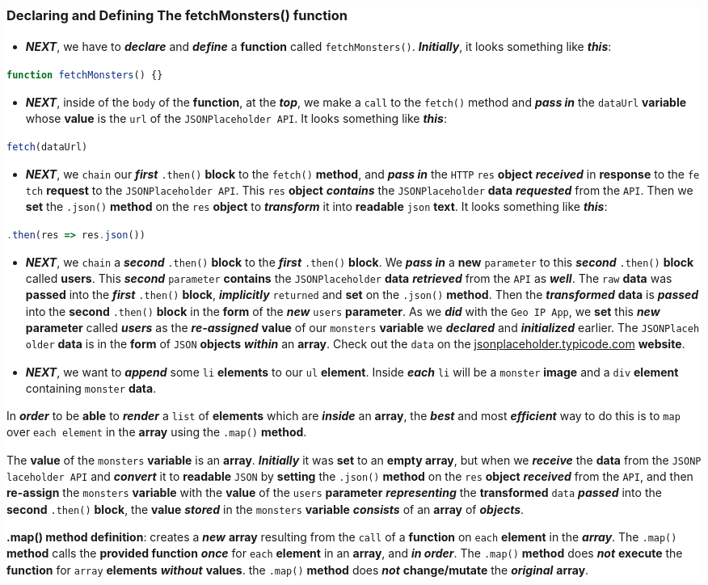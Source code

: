 ### Declaring and Defining The fetchMonsters() function

-   **_NEXT_**, we have to **_declare_** and **_define_** a **function** called `fetchMonsters()`. **_Initially_**, it looks something like **_this_**:

```js
function fetchMonsters() {}
```

-   **_NEXT_**, inside of the `body` of the **function**, at the **_top_**, we make a `call` to the `fetch()` method and **_pass in_** the `dataUrl` **variable** whose **value** is the `url` of the `JSONPlaceholder API`. It looks something like **_this_**:

```js
fetch(dataUrl)
```

-   **_NEXT_**, we `chain` our **_first_** `.then()` **block** to the `fetch()` **method**, and **_pass in_** the `HTTP` `res` **object** **_received_** in **response** to the `fetch` **request** to the `JSONPlaceholder API`. This `res` **object** **_contains_** the `JSONPlaceholder` **data** **_requested_** from the `API`. Then we **set** the `.json()` **method** on the `res` **object** to **_transform_** it into **readable** `json` **text**. It looks something like **_this_**:

```js
.then(res => res.json())
```

-   **_NEXT_**, we `chain` a **_second_** `.then()` **block** to the **_first_** `.then()` **block**. We **_pass in_** a **new** `parameter` to this **_second_** `.then()` **block** called **users**. This **_second_** `parameter` **contains** the `JSONPlaceholder` **data** **_retrieved_** from the `API` as **_well_**. The `raw` **data** was **passed** into the **_first_** `.then()` **block**, **_implicitly_** `returned` and **set** on the `.json()` **method**. Then the **_transformed_** **data** is **_passed_** into the **second** `.then()` **block** in the **form** of the **_new_** `users` **parameter**. As we **_did_** with the `Geo IP App`, we **set** this **_new_** **parameter** called **_users_** as the **_re-assigned_** **value** of our `monsters` **variable** we **_declared_** and **_initialized_** earlier. The `JSONPlaceholder` **data** is in the **form** of `JSON` **objects** **_within_** an **array**. Check out the `data` on the [jsonplaceholder.typicode.com](https://jsonplaceholder.typicode.com/users) **website**.

-   **_NEXT_**, we want to **_append_** some `li` **elements** to our `ul` **element**. Inside **_each_** `li` will be a `monster` **image** and a `div` **element** containing `monster` **data**.

In **_order_** to be **able** to **_render_** a `list` of **elements** which are **_inside_** an **array**, the **_best_** and most **_efficient_** way to do this is to `map` over `each element` in the **array** using the `.map()` **method**.

The **value** of the `monsters` **variable** is an **array**. **_Initially_** it was **set** to an **empty array**, but when we **_receive_** the **data** from the `JSONPlaceholder API` and **_convert_** it to **readable** `JSON` by **setting** the `.json()` **method** on the `res` **object** **_received_** from the `API`, and then **re-assign** the `monsters` **variable** with the **value** of the `users` **parameter** **_representing_** the **transformed** `data` **_passed_** into the **second** `.then()` **block**, the **value** **_stored_** in the `monsters` **variable** **_consists_** of an **array** of **_objects_**.

**.map() method definition**: creates a **_new_** **array** resulting from the `call` of a **function** on `each` **element** in the **_array_**. The `.map()` **method** calls the **provided function** **_once_** for `each` **element** in an **array**, and **_in order_**. The `.map()` **method** does **_not_** **execute** the **function** for `array` **elements** **_without_** **values**. the `.map()` **method** does **_not_** **change/mutate** the **_original_** **array**.
